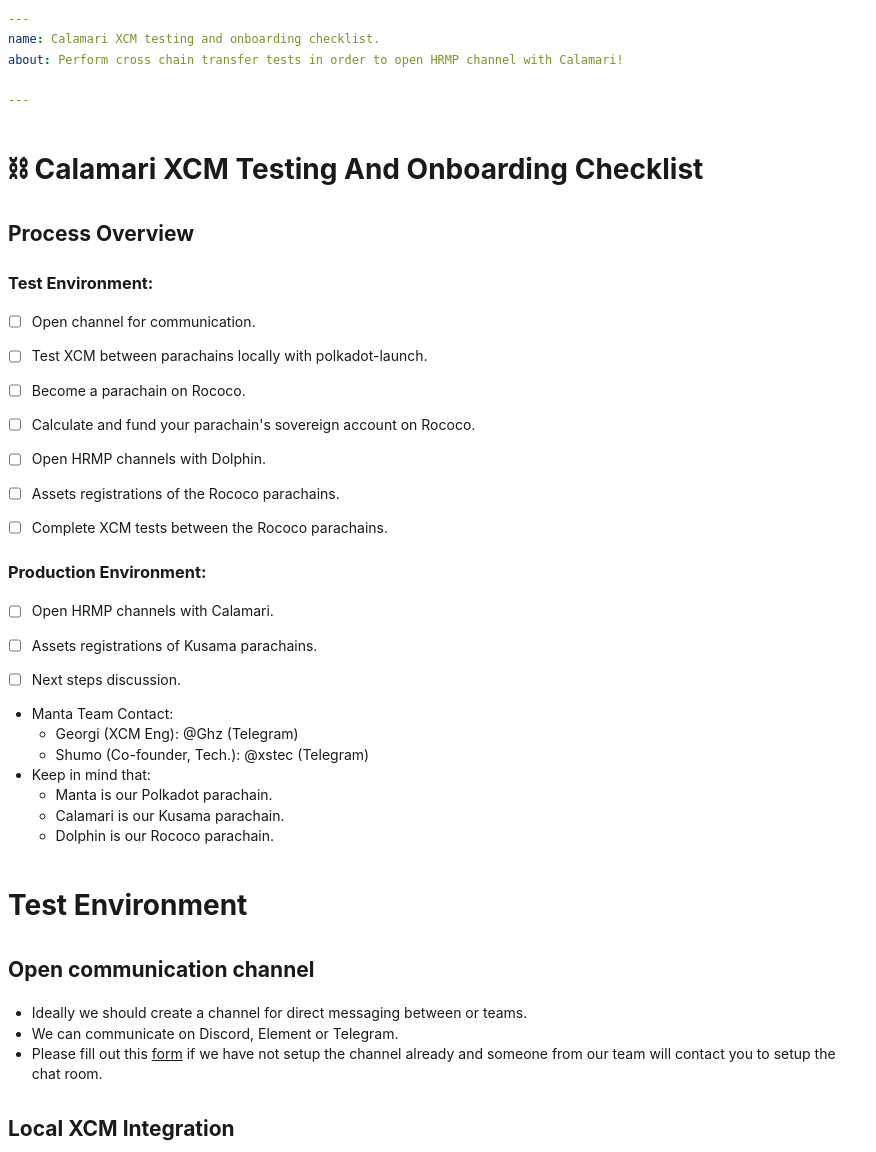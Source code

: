 ```yaml
---
name: Calamari XCM testing and onboarding checklist.
about: Perform cross chain transfer tests in order to open HRMP channel with Calamari!

---
```


# ⛓ Calamari XCM Testing And Onboarding Checklist

## Process Overview

### Test Environment:
- [ ] Open channel for communication.

- [ ] Test XCM between parachains locally with polkadot-launch.

- [ ] Become a parachain on Rococo.

- [ ] Calculate and fund your parachain's sovereign account on Rococo.

- [ ] Open HRMP channels with Dolphin.

- [ ] Assets registrations of the Rococo parachains.

- [ ] Complete XCM tests between the Rococo parachains.

### Production Environment:
- [ ] Open HRMP channels with Calamari.

- [ ] Assets registrations of Kusama parachains.

- [ ] Next steps discussion.

* Manta Team Contact:
    - Georgi (XCM Eng): @Ghz (Telegram)
    - Shumo (Co-founder, Tech.): @xstec (Telegram)
* Keep in mind that:
	- Manta is our Polkadot parachain.
	- Calamari is our Kusama parachain.
	- Dolphin is our Rococo parachain.

# Test Environment

## Open communication channel

- Ideally we should create a channel for direct messaging between or teams.
- We can communicate on Discord, Element or Telegram.
- Please fill out this [form](https://forms.gle/SPitZjuiir6fVkrn8) if we have not setup the channel already and someone from our team will contact you to setup the chat room.

## Local XCM Integration
